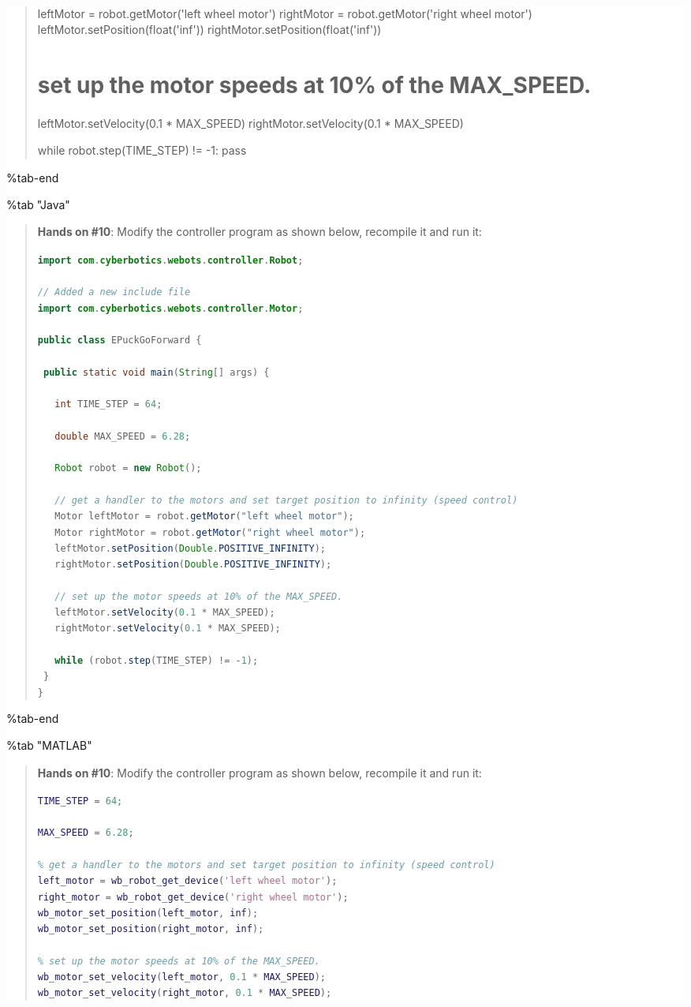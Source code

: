 >leftMotor = robot.getMotor('left wheel motor')
>rightMotor = robot.getMotor('right wheel motor')
>leftMotor.setPosition(float('inf'))
>rightMotor.setPosition(float('inf'))
>
># set up the motor speeds at 10% of the MAX_SPEED.
>leftMotor.setVelocity(0.1 * MAX_SPEED)
>rightMotor.setVelocity(0.1 * MAX_SPEED)
>
>while robot.step(TIME_STEP) != -1:
>    pass
>```
%tab-end

%tab "Java"
> **Hands on #10**: Modify the controller program as shown below, recompile it and run it:
>```java
>import com.cyberbotics.webots.controller.Robot;
>
>// Added a new include file
>import com.cyberbotics.webots.controller.Motor;
>
>public class EPuckGoForward {
>
>  public static void main(String[] args) {
>
>    int TIME_STEP = 64;
>
>    double MAX_SPEED = 6.28;
>
>    Robot robot = new Robot();
>
>    // get a handler to the motors and set target position to infinity (speed control)
>    Motor leftMotor = robot.getMotor("left wheel motor");
>    Motor rightMotor = robot.getMotor("right wheel motor");
>    leftMotor.setPosition(Double.POSITIVE_INFINITY);
>    rightMotor.setPosition(Double.POSITIVE_INFINITY);
>
>    // set up the motor speeds at 10% of the MAX_SPEED.
>    leftMotor.setVelocity(0.1 * MAX_SPEED);
>    rightMotor.setVelocity(0.1 * MAX_SPEED);
>
>    while (robot.step(TIME_STEP) != -1);
>  }
>}
>```
%tab-end

%tab "MATLAB"
> **Hands on #10**: Modify the controller program as shown below, recompile it and run it:
>```MATLAB
>TIME_STEP = 64;
>
>MAX_SPEED = 6.28;
>
>% get a handler to the motors and set target position to infinity (speed control)
>left_motor = wb_robot_get_device('left wheel motor');
>right_motor = wb_robot_get_device('right wheel motor');
>wb_motor_set_position(left_motor, inf);
>wb_motor_set_position(right_motor, inf);
>
>% set up the motor speeds at 10% of the MAX_SPEED.
>wb_motor_set_velocity(left_motor, 0.1 * MAX_SPEED);
>wb_motor_set_velocity(right_motor, 0.1 * MAX_SPEED);